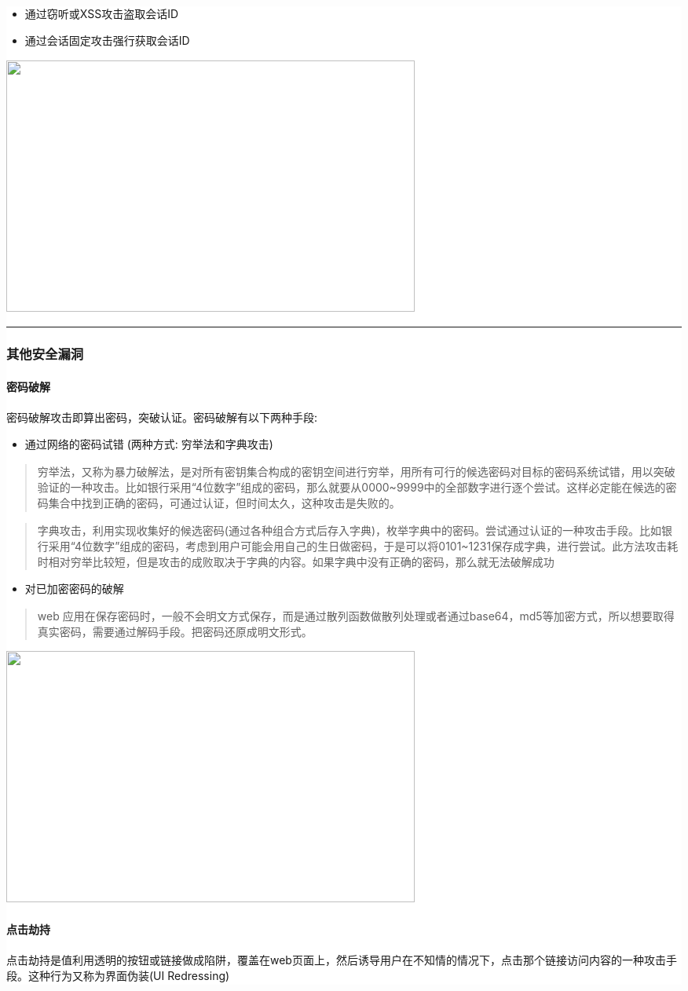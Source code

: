 - 通过窃听或XSS攻击盗取会话ID

- 通过会话固定攻击强行获取会话ID


<img src='https://github.com/PDKSophia/read-booklist/raw/master/book-image/http-38.png' width=520 height=320>

-------

### 其他安全漏洞

#### 密码破解
密码破解攻击即算出密码，突破认证。密码破解有以下两种手段: 
- 通过网络的密码试错 (两种方式: 穷举法和字典攻击)

> 穷举法，又称为暴力破解法，是对所有密钥集合构成的密钥空间进行穷举，用所有可行的候选密码对目标的密码系统试错，用以突破验证的一种攻击。比如银行采用“4位数字”组成的密码，那么就要从0000~9999中的全部数字进行逐个尝试。这样必定能在候选的密码集合中找到正确的密码，可通过认证，但时间太久，这种攻击是失败的。

> 字典攻击，利用实现收集好的候选密码(通过各种组合方式后存入字典)，枚举字典中的密码。尝试通过认证的一种攻击手段。比如银行采用“4位数字”组成的密码，考虑到用户可能会用自己的生日做密码，于是可以将0101~1231保存成字典，进行尝试。此方法攻击耗时相对穷举比较短，但是攻击的成败取决于字典的内容。如果字典中没有正确的密码，那么就无法破解成功

- 对已加密密码的破解

> web 应用在保存密码时，一般不会明文方式保存，而是通过散列函数做散列处理或者通过base64，md5等加密方式，所以想要取得真实密码，需要通过解码手段。把密码还原成明文形式。

<img src='https://github.com/PDKSophia/read-booklist/raw/master/book-image/http-39.png' width=520 height=320>

#### 点击劫持
点击劫持是值利用透明的按钮或链接做成陷阱，覆盖在web页面上，然后诱导用户在不知情的情况下，点击那个链接访问内容的一种攻击手段。这种行为又称为界面伪装(UI Redressing)